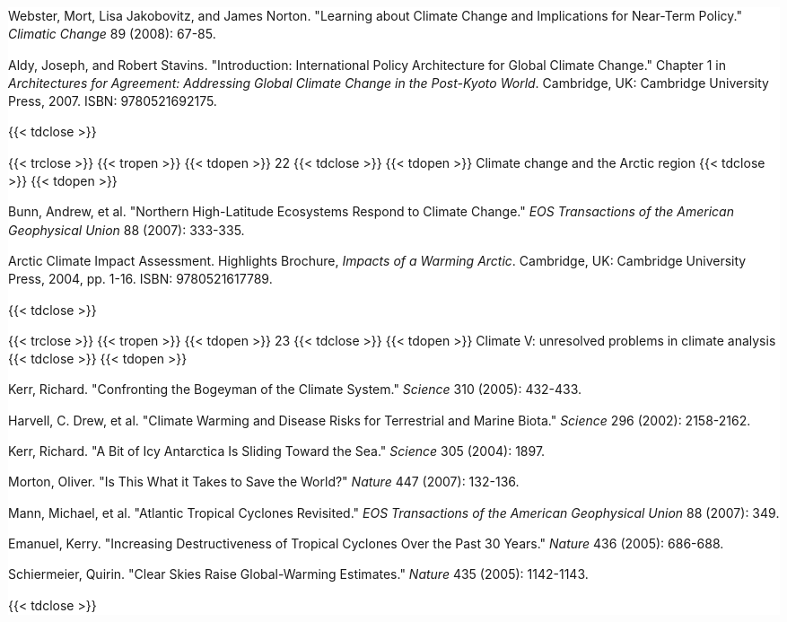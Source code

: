 
Webster, Mort, Lisa Jakobovitz, and James Norton. "Learning about Climate Change and Implications for Near-Term Policy." _Climatic Change_ 89 (2008): 67-85.

Aldy, Joseph, and Robert Stavins. "Introduction: International Policy Architecture for Global Climate Change." Chapter 1 in _Architectures for Agreement: Addressing Global Climate Change in the Post-Kyoto World_. Cambridge, UK: Cambridge University Press, 2007. ISBN: 9780521692175.


{{< tdclose >}}

{{< trclose >}}
{{< tropen >}}
{{< tdopen >}}
22
{{< tdclose >}}
{{< tdopen >}}
Climate change and the Arctic region
{{< tdclose >}}
{{< tdopen >}}


Bunn, Andrew, et al. "Northern High-Latitude Ecosystems Respond to Climate Change." _EOS Transactions of the American Geophysical Union_ 88 (2007): 333-335.

Arctic Climate Impact Assessment. Highlights Brochure, _Impacts of a Warming Arctic_. Cambridge, UK: Cambridge University Press, 2004, pp. 1-16. ISBN: 9780521617789.


{{< tdclose >}}

{{< trclose >}}
{{< tropen >}}
{{< tdopen >}}
23
{{< tdclose >}}
{{< tdopen >}}
Climate V: unresolved problems in climate analysis
{{< tdclose >}}
{{< tdopen >}}


Kerr, Richard. "Confronting the Bogeyman of the Climate System." _Science_ 310 (2005): 432-433.

Harvell, C. Drew, et al. "Climate Warming and Disease Risks for Terrestrial and Marine Biota." _Science_ 296 (2002): 2158-2162.

Kerr, Richard. "A Bit of Icy Antarctica Is Sliding Toward the Sea." _Science_ 305 (2004): 1897.

Morton, Oliver. "Is This What it Takes to Save the World?" _Nature_ 447 (2007): 132-136.

Mann, Michael, et al. "Atlantic Tropical Cyclones Revisited." _EOS Transactions of the American Geophysical Union_ 88 (2007): 349.

Emanuel, Kerry. "Increasing Destructiveness of Tropical Cyclones Over the Past 30 Years." _Nature_ 436 (2005): 686-688.

Schiermeier, Quirin. "Clear Skies Raise Global-Warming Estimates." _Nature_ 435 (2005): 1142-1143.


{{< tdclose >}}
